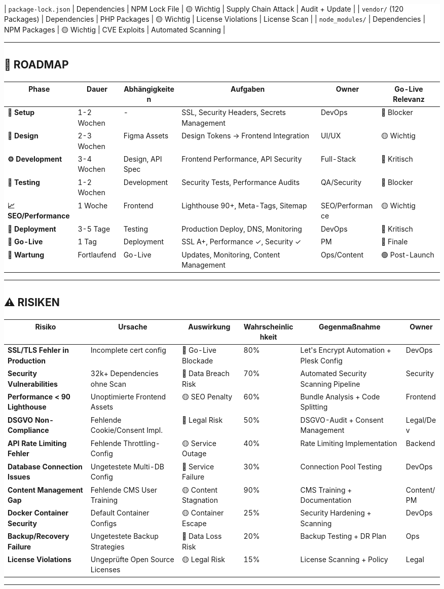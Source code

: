 | `package-lock.json` | Dependencies | NPM Lock File | 🟡 Wichtig | Supply Chain Attack | Audit + Update |
| `vendor/` (120 Packages) | Dependencies | PHP Packages | 🟡 Wichtig | License Violations | License Scan |
| `node_modules/` | Dependencies | NPM Packages | 🟡 Wichtig | CVE Exploits | Automated Scanning |

---

## 🚀 ROADMAP

| **Phase** | **Dauer** | **Abhängigkeiten** | **Aufgaben** | **Owner** | **Go-Live Relevanz** |
|----------|----------|-------------------|-------------|-----------|-------------------|
| **🔧 Setup** | 1-2 Wochen | - | SSL, Security Headers, Secrets Management | DevOps | 🔴 Blocker |
| **🎨 Design** | 2-3 Wochen | Figma Assets | Design Tokens → Frontend Integration | UI/UX | 🟡 Wichtig |
| **⚙️ Development** | 3-4 Wochen | Design, API Spec | Frontend Performance, API Security | Full-Stack | 🔴 Kritisch |
| **🧪 Testing** | 1-2 Wochen | Development | Security Tests, Performance Audits | QA/Security | 🔴 Blocker |
| **📈 SEO/Performance** | 1 Woche | Frontend | Lighthouse 90+, Meta-Tags, Sitemap | SEO/Performance | 🟡 Wichtig |
| **🚀 Deployment** | 3-5 Tage | Testing | Production Deploy, DNS, Monitoring | DevOps | 🔴 Kritisch |
| **🌟 Go-Live** | 1 Tag | Deployment | SSL A+, Performance ✓, Security ✓ | PM | 🔴 Finale |
| **🔄 Wartung** | Fortlaufend | Go-Live | Updates, Monitoring, Content Management | Ops/Content | 🟢 Post-Launch |

---

## ⚠️ RISIKEN

| **Risiko** | **Ursache** | **Auswirkung** | **Wahrscheinlichkeit** | **Gegenmaßnahme** | **Owner** |
|-----------|-------------|----------------|----------------------|------------------|-----------|
| **SSL/TLS Fehler in Production** | Incomplete cert config | 🔴 Go-Live Blockade | 80% | Let's Encrypt Automation + Plesk Config | DevOps |
| **Security Vulnerabilities** | 32k+ Dependencies ohne Scan | 🔴 Data Breach Risk | 70% | Automated Security Scanning Pipeline | Security |
| **Performance < 90 Lighthouse** | Unoptimierte Frontend Assets | 🟡 SEO Penalty | 60% | Bundle Analysis + Code Splitting | Frontend |
| **DSGVO Non-Compliance** | Fehlende Cookie/Consent Impl. | 🔴 Legal Risk | 50% | DSGVO-Audit + Consent Management | Legal/Dev |
| **API Rate Limiting Fehler** | Fehlende Throttling-Config | 🟡 Service Outage | 40% | Rate Limiting Implementation | Backend |
| **Database Connection Issues** | Ungetestete Multi-DB Config | 🔴 Service Failure | 30% | Connection Pool Testing | DevOps |
| **Content Management Gap** | Fehlende CMS User Training | 🟡 Content Stagnation | 90% | CMS Training + Documentation | Content/PM |
| **Docker Container Security** | Default Container Configs | 🟡 Container Escape | 25% | Security Hardening + Scanning | DevOps |
| **Backup/Recovery Failure** | Ungetestete Backup Strategies | 🔴 Data Loss Risk | 20% | Backup Testing + DR Plan | Ops |
| **License Violations** | Ungeprüfte Open Source Licenses | 🟡 Legal Risk | 15% | License Scanning + Policy | Legal |

---
